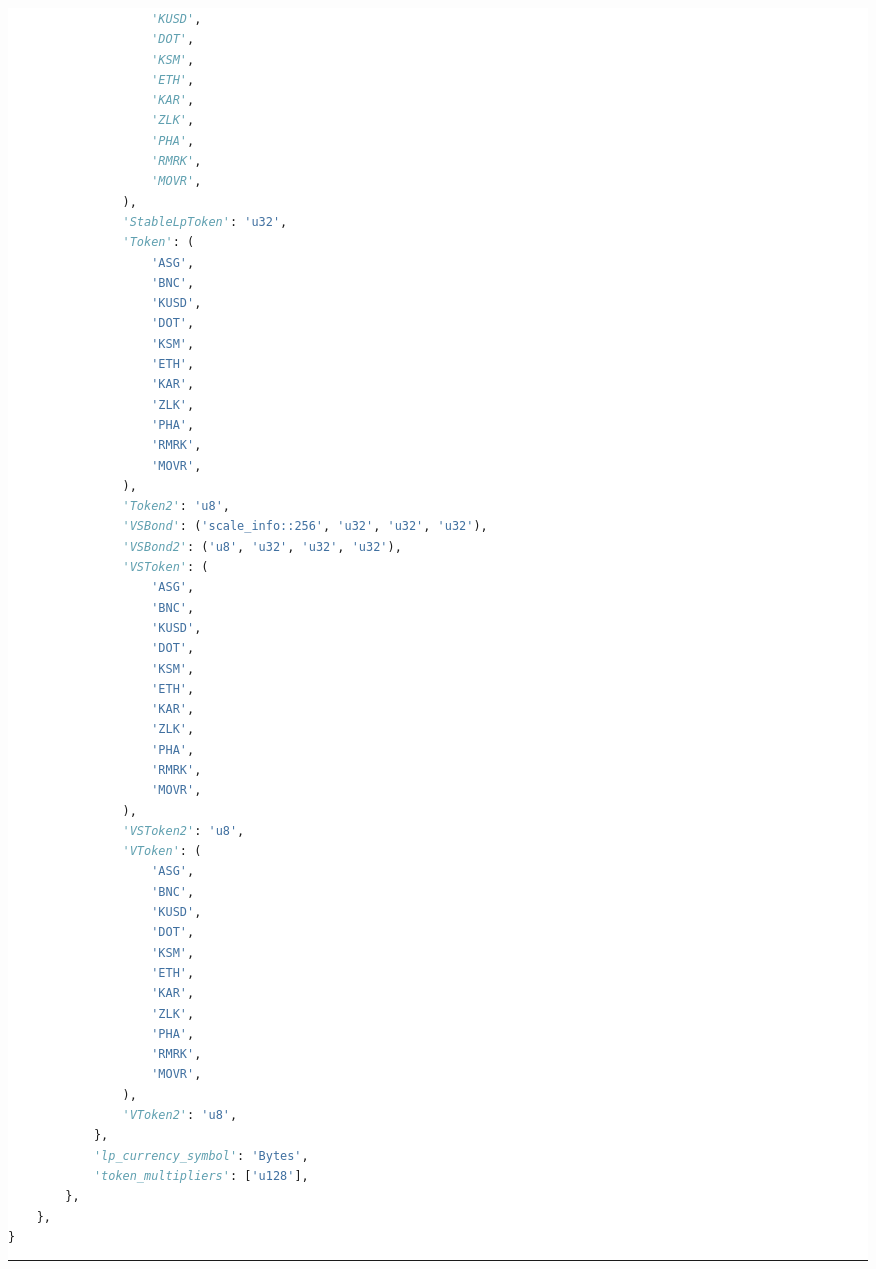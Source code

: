 ```python
                    'KUSD',
                    'DOT',
                    'KSM',
                    'ETH',
                    'KAR',
                    'ZLK',
                    'PHA',
                    'RMRK',
                    'MOVR',
                ),
                'StableLpToken': 'u32',
                'Token': (
                    'ASG',
                    'BNC',
                    'KUSD',
                    'DOT',
                    'KSM',
                    'ETH',
                    'KAR',
                    'ZLK',
                    'PHA',
                    'RMRK',
                    'MOVR',
                ),
                'Token2': 'u8',
                'VSBond': ('scale_info::256', 'u32', 'u32', 'u32'),
                'VSBond2': ('u8', 'u32', 'u32', 'u32'),
                'VSToken': (
                    'ASG',
                    'BNC',
                    'KUSD',
                    'DOT',
                    'KSM',
                    'ETH',
                    'KAR',
                    'ZLK',
                    'PHA',
                    'RMRK',
                    'MOVR',
                ),
                'VSToken2': 'u8',
                'VToken': (
                    'ASG',
                    'BNC',
                    'KUSD',
                    'DOT',
                    'KSM',
                    'ETH',
                    'KAR',
                    'ZLK',
                    'PHA',
                    'RMRK',
                    'MOVR',
                ),
                'VToken2': 'u8',
            },
            'lp_currency_symbol': 'Bytes',
            'token_multipliers': ['u128'],
        },
    },
}
```
---------